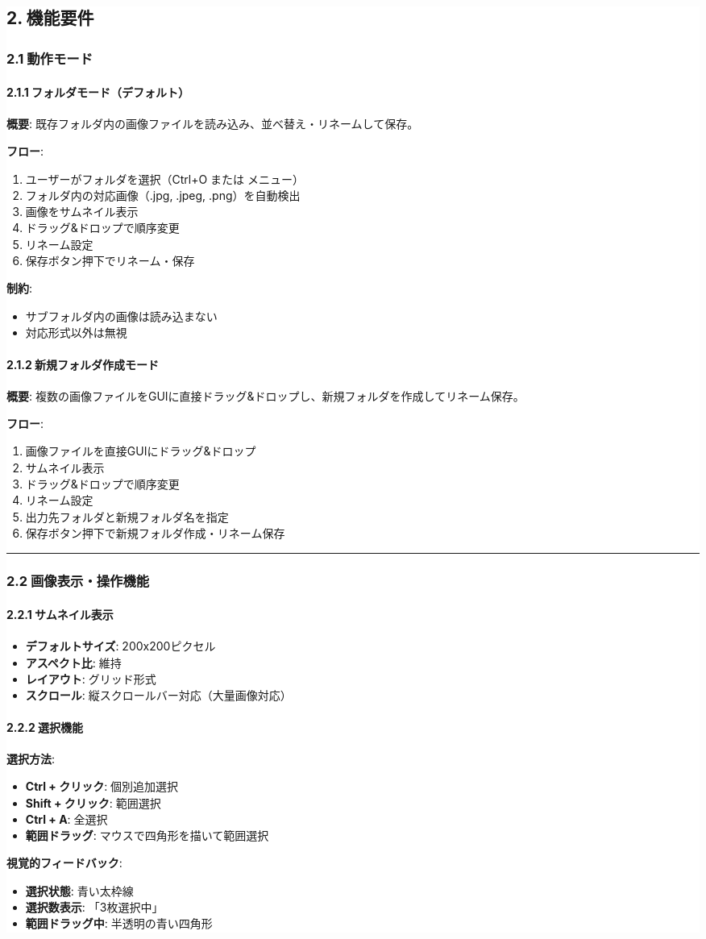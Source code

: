 ## 2. 機能要件

### 2.1 動作モード

#### 2.1.1 フォルダモード（デフォルト）
**概要**: 既存フォルダ内の画像ファイルを読み込み、並べ替え・リネームして保存。

**フロー**:
1. ユーザーがフォルダを選択（Ctrl+O または メニュー）
2. フォルダ内の対応画像（.jpg, .jpeg, .png）を自動検出
3. 画像をサムネイル表示
4. ドラッグ&ドロップで順序変更
5. リネーム設定
6. 保存ボタン押下でリネーム・保存

**制約**:
- サブフォルダ内の画像は読み込まない
- 対応形式以外は無視

#### 2.1.2 新規フォルダ作成モード
**概要**: 複数の画像ファイルをGUIに直接ドラッグ&ドロップし、新規フォルダを作成してリネーム保存。

**フロー**:
1. 画像ファイルを直接GUIにドラッグ&ドロップ
2. サムネイル表示
3. ドラッグ&ドロップで順序変更
4. リネーム設定
5. 出力先フォルダと新規フォルダ名を指定
6. 保存ボタン押下で新規フォルダ作成・リネーム保存

---

### 2.2 画像表示・操作機能

#### 2.2.1 サムネイル表示
- **デフォルトサイズ**: 200x200ピクセル
- **アスペクト比**: 維持
- **レイアウト**: グリッド形式
- **スクロール**: 縦スクロールバー対応（大量画像対応）

#### 2.2.2 選択機能
**選択方法**:
- **Ctrl + クリック**: 個別追加選択
- **Shift + クリック**: 範囲選択
- **Ctrl + A**: 全選択
- **範囲ドラッグ**: マウスで四角形を描いて範囲選択

**視覚的フィードバック**:
- **選択状態**: 青い太枠線
- **選択数表示**: 「3枚選択中」
- **範囲ドラッグ中**: 半透明の青い四角形
